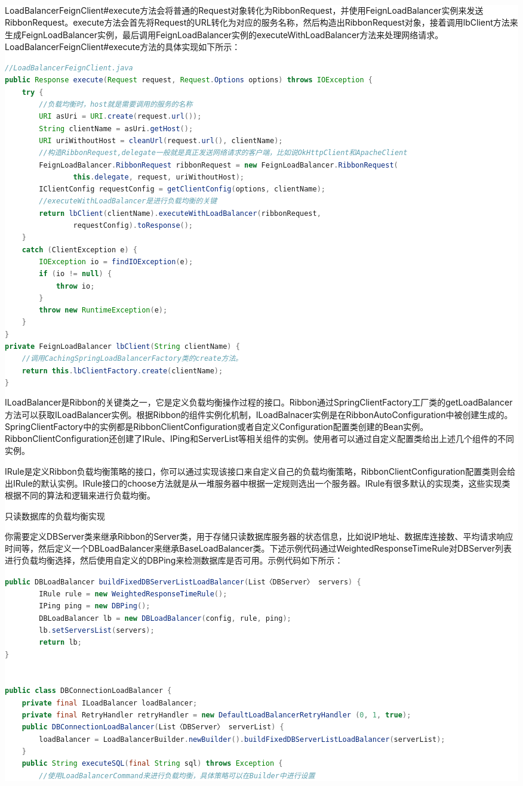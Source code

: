 LoadBalancerFeignClient#execute方法会将普通的Request对象转化为RibbonRequest，并使用FeignLoadBalancer实例来发送RibbonRequest。execute方法会首先将Request的URL转化为对应的服务名称，然后构造出RibbonRequest对象，接着调用lbClient方法来生成FeignLoadBalancer实例，最后调用FeignLoadBalancer实例的executeWithLoadBalancer方法来处理网络请求。LoadBalancerFeignClient#execute方法的具体实现如下所示：

```java
//LoadBalancerFeignClient.java
public Response execute(Request request, Request.Options options) throws IOException {
    try {
        //负载均衡时，host就是需要调用的服务的名称
        URI asUri = URI.create(request.url());
        String clientName = asUri.getHost();
        URI uriWithoutHost = cleanUrl(request.url(), clientName);
        //构造RibbonRequest,delegate一般就是真正发送网络请求的客户端，比如说OkHttpClient和ApacheClient
        FeignLoadBalancer.RibbonRequest ribbonRequest = new FeignLoadBalancer.RibbonRequest(
                this.delegate, request, uriWithoutHost);
        IClientConfig requestConfig = getClientConfig(options, clientName);
        //executeWithLoadBalancer是进行负载均衡的关键
        return lbClient(clientName).executeWithLoadBalancer(ribbonRequest,
                requestConfig).toResponse();
    }
    catch (ClientException e) {
        IOException io = findIOException(e);
        if (io != null) {
            throw io;
        }
        throw new RuntimeException(e);
    }
}
private FeignLoadBalancer lbClient(String clientName) {
    //调用CachingSpringLoadBalancerFactory类的create方法。
    return this.lbClientFactory.create(clientName);
}
```

ILoadBalancer是Ribbon的关键类之一，它是定义负载均衡操作过程的接口。Ribbon通过SpringClientFactory工厂类的getLoadBalancer方法可以获取ILoadBalancer实例。根据Ribbon的组件实例化机制，ILoadBalnacer实例是在RibbonAutoConfiguration中被创建生成的。
SpringClientFactory中的实例都是RibbonClientConfiguration或者自定义Configuration配置类创建的Bean实例。RibbonClientConfiguration还创建了IRule、IPing和ServerList等相关组件的实例。使用者可以通过自定义配置类给出上述几个组件的不同实例。

IRule是定义Ribbon负载均衡策略的接口，你可以通过实现该接口来自定义自己的负载均衡策略，RibbonClientConfiguration配置类则会给出IRule的默认实例。IRule接口的choose方法就是从一堆服务器中根据一定规则选出一个服务器。IRule有很多默认的实现类，这些实现类根据不同的算法和逻辑来进行负载均衡。

只读数据库的负载均衡实现

你需要定义DBServer类来继承Ribbon的Server类，用于存储只读数据库服务器的状态信息，比如说IP地址、数据库连接数、平均请求响应时间等，然后定义一个DBLoadBalancer来继承BaseLoadBalancer类。下述示例代码通过WeightedResponseTimeRule对DBServer列表进行负载均衡选择，然后使用自定义的DBPing来检测数据库是否可用。示例代码如下所示：

```java
public DBLoadBalancer buildFixedDBServerListLoadBalancer(List〈DBServer〉 servers) {
        IRule rule = new WeightedResponseTimeRule();
        IPing ping = new DBPing();
        DBLoadBalancer lb = new DBLoadBalancer(config, rule, ping);
        lb.setServersList(servers);
        return lb;
}


public class DBConnectionLoadBalancer {
    private final ILoadBalancer loadBalancer;
    private final RetryHandler retryHandler = new DefaultLoadBalancerRetryHandler (0, 1, true);
    public DBConnectionLoadBalancer(List〈DBServer〉 serverList) {
        loadBalancer = LoadBalancerBuilder.newBuilder().buildFixedDBServerListLoadBalancer(serverList);
    }
    public String executeSQL(final String sql) throws Exception {
        //使用LoadBalancerCommand来进行负载均衡，具体策略可以在Builder中进行设置
```